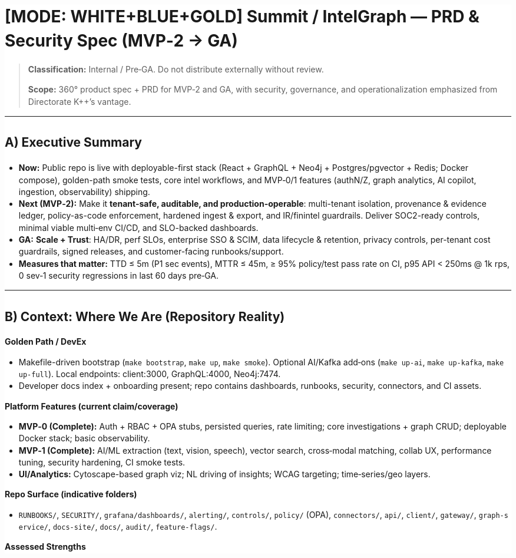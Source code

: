 # [MODE: WHITE+BLUE+GOLD] Summit / IntelGraph — PRD & Security Spec (MVP‑2 → GA)

> **Classification:** Internal / Pre‑GA. Do not distribute externally without review.
>
> **Scope:** 360° product spec + PRD for MVP‑2 and GA, with security, governance, and operationalization emphasized from Directorate K++’s vantage.

---

## A) Executive Summary

- **Now:** Public repo is live with deployable-first stack (React + GraphQL + Neo4j + Postgres/pgvector + Redis; Docker compose), golden-path smoke tests, core intel workflows, and MVP‑0/1 features (authN/Z, graph analytics, AI copilot, ingestion, observability) shipping.
- **Next (MVP‑2):** Make it **tenant-safe, auditable, and production-operable**: multi-tenant isolation, provenance & evidence ledger, policy-as-code enforcement, hardened ingest & export, and IR/finintel guardrails. Deliver SOC2-ready controls, minimal viable multi‑env CI/CD, and SLO-backed dashboards.
- **GA:** **Scale + Trust**: HA/DR, perf SLOs, enterprise SSO & SCIM, data lifecycle & retention, privacy controls, per-tenant cost guardrails, signed releases, and customer-facing runbooks/support.
- **Measures that matter:** TTD ≤ 5m (P1 sec events), MTTR ≤ 45m, ≥ 95% policy/test pass rate on CI, p95 API < 250ms @ 1k rps, 0 sev‑1 security regressions in last 60 days pre‑GA.

---

## B) Context: Where We Are (Repository Reality)

**Golden Path / DevEx**

- Makefile-driven bootstrap (`make bootstrap`, `make up`, `make smoke`). Optional AI/Kafka add‑ons (`make up-ai`, `make up-kafka`, `make up-full`). Local endpoints: client:3000, GraphQL:4000, Neo4j:7474.
- Developer docs index + onboarding present; repo contains dashboards, runbooks, security, connectors, and CI assets.

**Platform Features (current claim/coverage)**

- **MVP‑0 (Complete):** Auth + RBAC + OPA stubs, persisted queries, rate limiting; core investigations + graph CRUD; deployable Docker stack; basic observability.
- **MVP‑1 (Complete):** AI/ML extraction (text, vision, speech), vector search, cross‑modal matching, collab UX, performance tuning, security hardening, CI smoke tests.
- **UI/Analytics:** Cytoscape-based graph viz; NL driving of insights; WCAG targeting; time‑series/geo layers.

**Repo Surface (indicative folders)**

- `RUNBOOKS/`, `SECURITY/`, `grafana/dashboards/`, `alerting/`, `controls/`, `policy/` (OPA), `connectors/`, `api/`, `client/`, `gateway/`, `graph-service/`, `docs-site/`, `docs/`, `audit/`, `feature-flags/`.

**Assessed Strengths**
